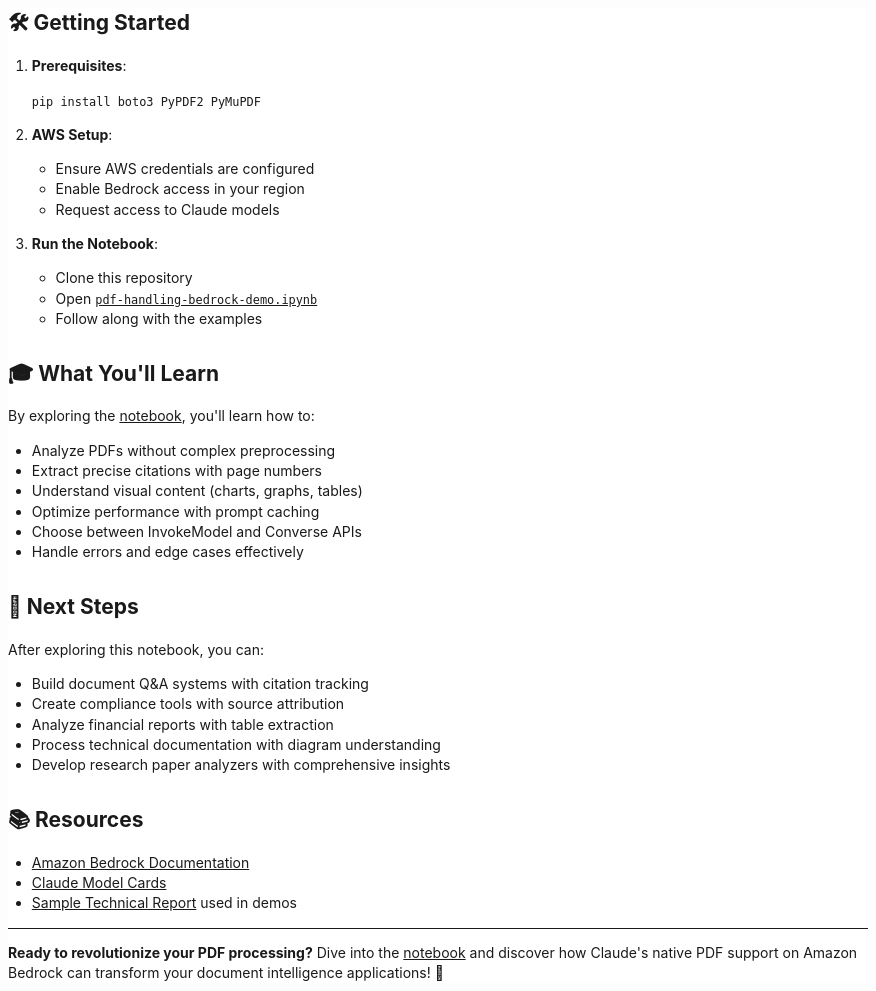 ## 🛠️ Getting Started

1. **Prerequisites**:
   ```bash
   pip install boto3 PyPDF2 PyMuPDF
   ```

2. **AWS Setup**:
   - Ensure AWS credentials are configured
   - Enable Bedrock access in your region
   - Request access to Claude models

3. **Run the Notebook**:
   - Clone this repository
   - Open [`pdf-handling-bedrock-demo.ipynb`](./pdf-handling-bedrock-demo.ipynb)
   - Follow along with the examples

## 🎓 What You'll Learn

By exploring the [notebook](./pdf-handling-bedrock-demo.ipynb), you'll learn how to:
- Analyze PDFs without complex preprocessing
- Extract precise citations with page numbers
- Understand visual content (charts, graphs, tables)
- Optimize performance with prompt caching
- Choose between InvokeModel and Converse APIs
- Handle errors and edge cases effectively

## 🚀 Next Steps

After exploring this notebook, you can:
- Build document Q&A systems with citation tracking
- Create compliance tools with source attribution
- Analyze financial reports with table extraction
- Process technical documentation with diagram understanding
- Develop research paper analyzers with comprehensive insights

## 📚 Resources

- [Amazon Bedrock Documentation](https://docs.aws.amazon.com/bedrock/)
- [Claude Model Cards](https://www.anthropic.com/claude)
- [Sample Technical Report](./sample_technical_report.pdf) used in demos

---

**Ready to revolutionize your PDF processing?** Dive into the [notebook](./pdf-handling-bedrock-demo.ipynb) and discover how Claude's native PDF support on Amazon Bedrock can transform your document intelligence applications! 🎯